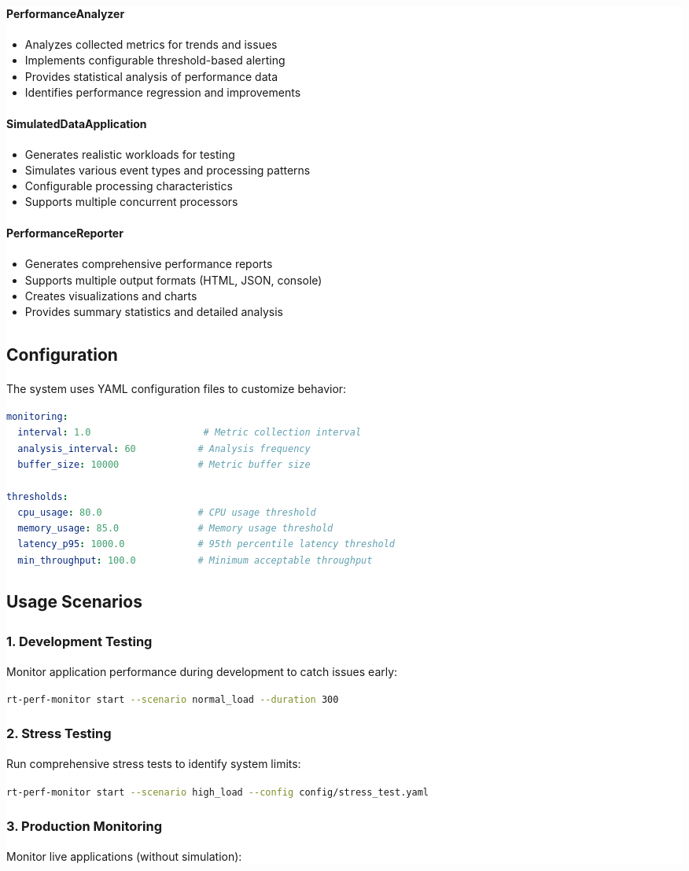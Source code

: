 #### PerformanceAnalyzer
- Analyzes collected metrics for trends and issues
- Implements configurable threshold-based alerting
- Provides statistical analysis of performance data
- Identifies performance regression and improvements

#### SimulatedDataApplication
- Generates realistic workloads for testing
- Simulates various event types and processing patterns
- Configurable processing characteristics
- Supports multiple concurrent processors

#### PerformanceReporter
- Generates comprehensive performance reports
- Supports multiple output formats (HTML, JSON, console)
- Creates visualizations and charts
- Provides summary statistics and detailed analysis

## Configuration

The system uses YAML configuration files to customize behavior:

```yaml
monitoring:
  interval: 1.0                    # Metric collection interval
  analysis_interval: 60           # Analysis frequency
  buffer_size: 10000              # Metric buffer size

thresholds:
  cpu_usage: 80.0                 # CPU usage threshold
  memory_usage: 85.0              # Memory usage threshold
  latency_p95: 1000.0             # 95th percentile latency threshold
  min_throughput: 100.0           # Minimum acceptable throughput
```

## Usage Scenarios

### 1. Development Testing
Monitor application performance during development to catch issues early:

```bash
rt-perf-monitor start --scenario normal_load --duration 300
```

### 2. Stress Testing
Run comprehensive stress tests to identify system limits:

```bash
rt-perf-monitor start --scenario high_load --config config/stress_test.yaml
```

### 3. Production Monitoring
Monitor live applications (without simulation):
